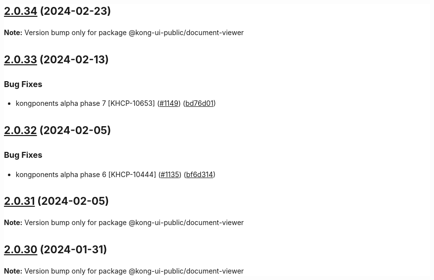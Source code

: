 



## [2.0.34](https://github.com/Kong/public-ui-components/compare/@kong-ui-public/document-viewer@2.0.33...@kong-ui-public/document-viewer@2.0.34) (2024-02-23)

**Note:** Version bump only for package @kong-ui-public/document-viewer





## [2.0.33](https://github.com/Kong/public-ui-components/compare/@kong-ui-public/document-viewer@2.0.32...@kong-ui-public/document-viewer@2.0.33) (2024-02-13)


### Bug Fixes

* kongponents alpha phase 7 [KHCP-10653] ([#1149](https://github.com/Kong/public-ui-components/issues/1149)) ([bd76d01](https://github.com/Kong/public-ui-components/commit/bd76d011107f92109022fc22877b795167798d01))





## [2.0.32](https://github.com/Kong/public-ui-components/compare/@kong-ui-public/document-viewer@2.0.31...@kong-ui-public/document-viewer@2.0.32) (2024-02-05)


### Bug Fixes

* kongponents alpha phase 6 [KHCP-10444] ([#1135](https://github.com/Kong/public-ui-components/issues/1135)) ([bf6d314](https://github.com/Kong/public-ui-components/commit/bf6d314c1fe657a10f64e8db926f3f3feb36ca3f))





## [2.0.31](https://github.com/Kong/public-ui-components/compare/@kong-ui-public/document-viewer@2.0.30...@kong-ui-public/document-viewer@2.0.31) (2024-02-05)

**Note:** Version bump only for package @kong-ui-public/document-viewer





## [2.0.30](https://github.com/Kong/public-ui-components/compare/@kong-ui-public/document-viewer@2.0.29...@kong-ui-public/document-viewer@2.0.30) (2024-01-31)

**Note:** Version bump only for package @kong-ui-public/document-viewer
